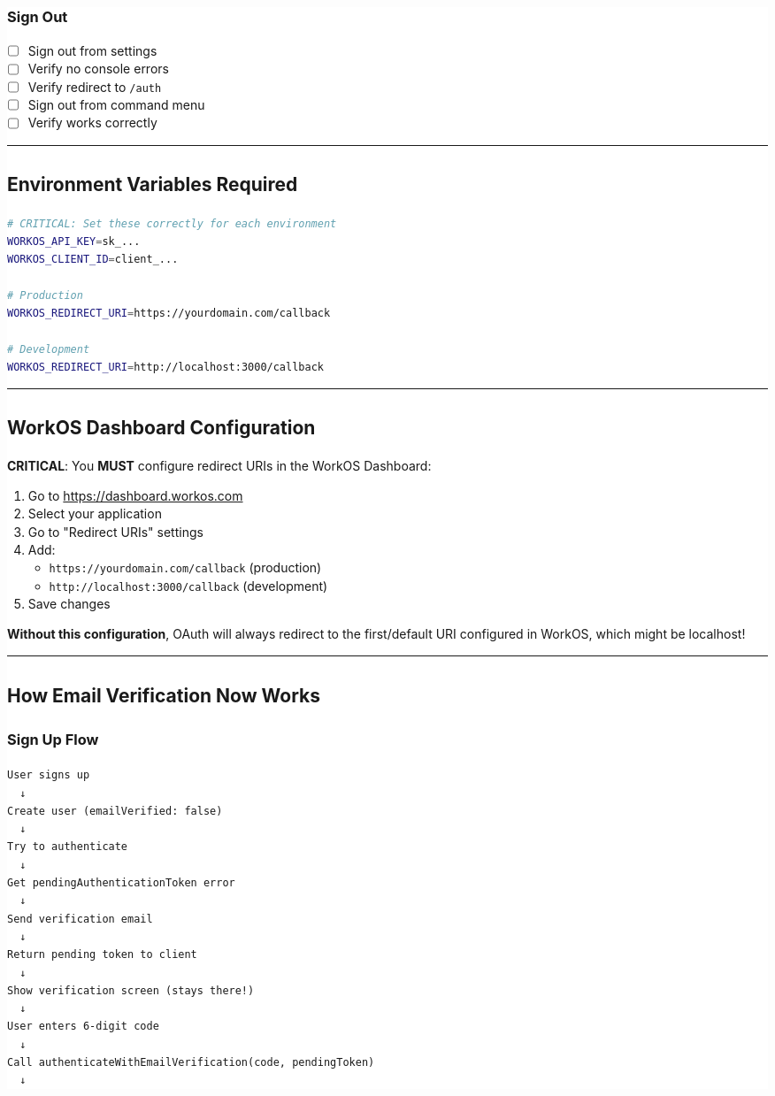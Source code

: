 ### Sign Out
- [ ] Sign out from settings
- [ ] Verify no console errors
- [ ] Verify redirect to `/auth`
- [ ] Sign out from command menu
- [ ] Verify works correctly

---

## Environment Variables Required

```bash
# CRITICAL: Set these correctly for each environment
WORKOS_API_KEY=sk_...
WORKOS_CLIENT_ID=client_...

# Production
WORKOS_REDIRECT_URI=https://yourdomain.com/callback

# Development
WORKOS_REDIRECT_URI=http://localhost:3000/callback
```

---

## WorkOS Dashboard Configuration

**CRITICAL**: You **MUST** configure redirect URIs in the WorkOS Dashboard:

1. Go to https://dashboard.workos.com
2. Select your application
3. Go to "Redirect URIs" settings
4. Add:
   - `https://yourdomain.com/callback` (production)
   - `http://localhost:3000/callback` (development)
5. Save changes

**Without this configuration**, OAuth will always redirect to the first/default URI configured in WorkOS, which might be localhost!

---

## How Email Verification Now Works

### Sign Up Flow
```
User signs up
  ↓
Create user (emailVerified: false)
  ↓
Try to authenticate
  ↓
Get pendingAuthenticationToken error
  ↓
Send verification email
  ↓
Return pending token to client
  ↓
Show verification screen (stays there!)
  ↓
User enters 6-digit code
  ↓
Call authenticateWithEmailVerification(code, pendingToken)
  ↓
```